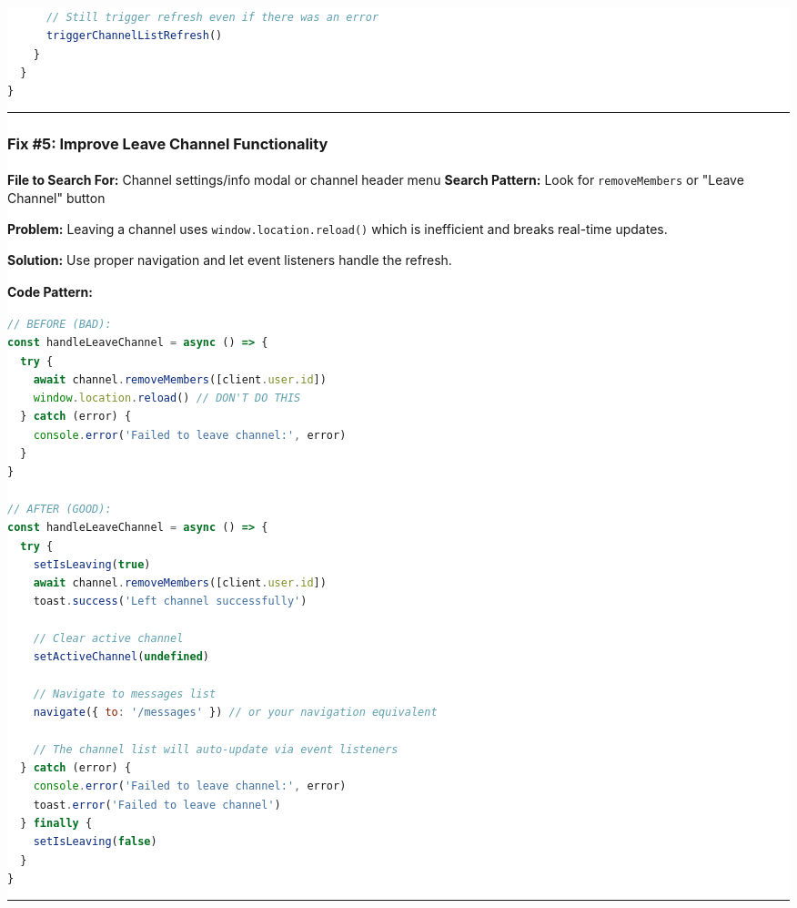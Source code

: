 ```javascript
      // Still trigger refresh even if there was an error
      triggerChannelListRefresh()
    }
  }
}
```

---

### Fix #5: Improve Leave Channel Functionality
**File to Search For:** Channel settings/info modal or channel header menu
**Search Pattern:** Look for `removeMembers` or "Leave Channel" button

**Problem:** Leaving a channel uses `window.location.reload()` which is inefficient and breaks real-time updates.

**Solution:** Use proper navigation and let event listeners handle the refresh.

**Code Pattern:**
```javascript
// BEFORE (BAD):
const handleLeaveChannel = async () => {
  try {
    await channel.removeMembers([client.user.id])
    window.location.reload() // DON'T DO THIS
  } catch (error) {
    console.error('Failed to leave channel:', error)
  }
}

// AFTER (GOOD):
const handleLeaveChannel = async () => {
  try {
    setIsLeaving(true)
    await channel.removeMembers([client.user.id])
    toast.success('Left channel successfully')
    
    // Clear active channel
    setActiveChannel(undefined)
    
    // Navigate to messages list
    navigate({ to: '/messages' }) // or your navigation equivalent
    
    // The channel list will auto-update via event listeners
  } catch (error) {
    console.error('Failed to leave channel:', error)
    toast.error('Failed to leave channel')
  } finally {
    setIsLeaving(false)
  }
}
```

---